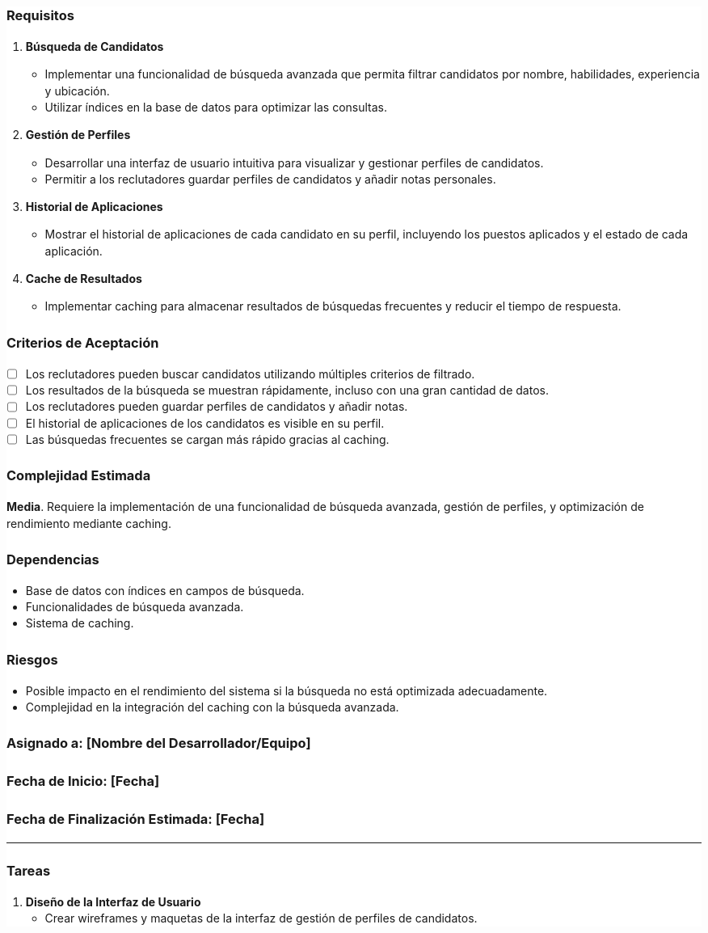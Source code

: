 ### Requisitos

1. **Búsqueda de Candidatos**
   - Implementar una funcionalidad de búsqueda avanzada que permita filtrar candidatos por nombre, habilidades, experiencia y ubicación.
   - Utilizar índices en la base de datos para optimizar las consultas.

2. **Gestión de Perfiles**
   - Desarrollar una interfaz de usuario intuitiva para visualizar y gestionar perfiles de candidatos.
   - Permitir a los reclutadores guardar perfiles de candidatos y añadir notas personales.

3. **Historial de Aplicaciones**
   - Mostrar el historial de aplicaciones de cada candidato en su perfil, incluyendo los puestos aplicados y el estado de cada aplicación.

4. **Cache de Resultados**
   - Implementar caching para almacenar resultados de búsquedas frecuentes y reducir el tiempo de respuesta.

### Criterios de Aceptación
- [ ] Los reclutadores pueden buscar candidatos utilizando múltiples criterios de filtrado.
- [ ] Los resultados de la búsqueda se muestran rápidamente, incluso con una gran cantidad de datos.
- [ ] Los reclutadores pueden guardar perfiles de candidatos y añadir notas.
- [ ] El historial de aplicaciones de los candidatos es visible en su perfil.
- [ ] Las búsquedas frecuentes se cargan más rápido gracias al caching.

### Complejidad Estimada
**Media**. Requiere la implementación de una funcionalidad de búsqueda avanzada, gestión de perfiles, y optimización de rendimiento mediante caching.

### Dependencias
- Base de datos con índices en campos de búsqueda.
- Funcionalidades de búsqueda avanzada.
- Sistema de caching.

### Riesgos
- Posible impacto en el rendimiento del sistema si la búsqueda no está optimizada adecuadamente.
- Complejidad en la integración del caching con la búsqueda avanzada.

### Asignado a: [Nombre del Desarrollador/Equipo]

### Fecha de Inicio: [Fecha]
### Fecha de Finalización Estimada: [Fecha]

---

### Tareas
1. **Diseño de la Interfaz de Usuario**
   - Crear wireframes y maquetas de la interfaz de gestión de perfiles de candidatos.
   